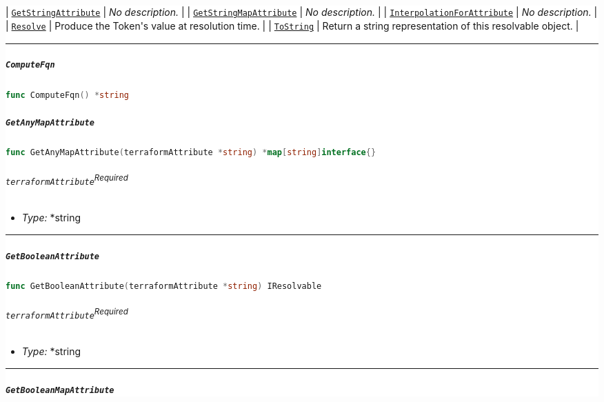 | <code><a href="#@cdktf/provider-azurerm.logicAppWorkflow.LogicAppWorkflowAccessControlActionOutputReference.getStringAttribute">GetStringAttribute</a></code> | *No description.* |
| <code><a href="#@cdktf/provider-azurerm.logicAppWorkflow.LogicAppWorkflowAccessControlActionOutputReference.getStringMapAttribute">GetStringMapAttribute</a></code> | *No description.* |
| <code><a href="#@cdktf/provider-azurerm.logicAppWorkflow.LogicAppWorkflowAccessControlActionOutputReference.interpolationForAttribute">InterpolationForAttribute</a></code> | *No description.* |
| <code><a href="#@cdktf/provider-azurerm.logicAppWorkflow.LogicAppWorkflowAccessControlActionOutputReference.resolve">Resolve</a></code> | Produce the Token's value at resolution time. |
| <code><a href="#@cdktf/provider-azurerm.logicAppWorkflow.LogicAppWorkflowAccessControlActionOutputReference.toString">ToString</a></code> | Return a string representation of this resolvable object. |

---

##### `ComputeFqn` <a name="ComputeFqn" id="@cdktf/provider-azurerm.logicAppWorkflow.LogicAppWorkflowAccessControlActionOutputReference.computeFqn"></a>

```go
func ComputeFqn() *string
```

##### `GetAnyMapAttribute` <a name="GetAnyMapAttribute" id="@cdktf/provider-azurerm.logicAppWorkflow.LogicAppWorkflowAccessControlActionOutputReference.getAnyMapAttribute"></a>

```go
func GetAnyMapAttribute(terraformAttribute *string) *map[string]interface{}
```

###### `terraformAttribute`<sup>Required</sup> <a name="terraformAttribute" id="@cdktf/provider-azurerm.logicAppWorkflow.LogicAppWorkflowAccessControlActionOutputReference.getAnyMapAttribute.parameter.terraformAttribute"></a>

- *Type:* *string

---

##### `GetBooleanAttribute` <a name="GetBooleanAttribute" id="@cdktf/provider-azurerm.logicAppWorkflow.LogicAppWorkflowAccessControlActionOutputReference.getBooleanAttribute"></a>

```go
func GetBooleanAttribute(terraformAttribute *string) IResolvable
```

###### `terraformAttribute`<sup>Required</sup> <a name="terraformAttribute" id="@cdktf/provider-azurerm.logicAppWorkflow.LogicAppWorkflowAccessControlActionOutputReference.getBooleanAttribute.parameter.terraformAttribute"></a>

- *Type:* *string

---

##### `GetBooleanMapAttribute` <a name="GetBooleanMapAttribute" id="@cdktf/provider-azurerm.logicAppWorkflow.LogicAppWorkflowAccessControlActionOutputReference.getBooleanMapAttribute"></a>
